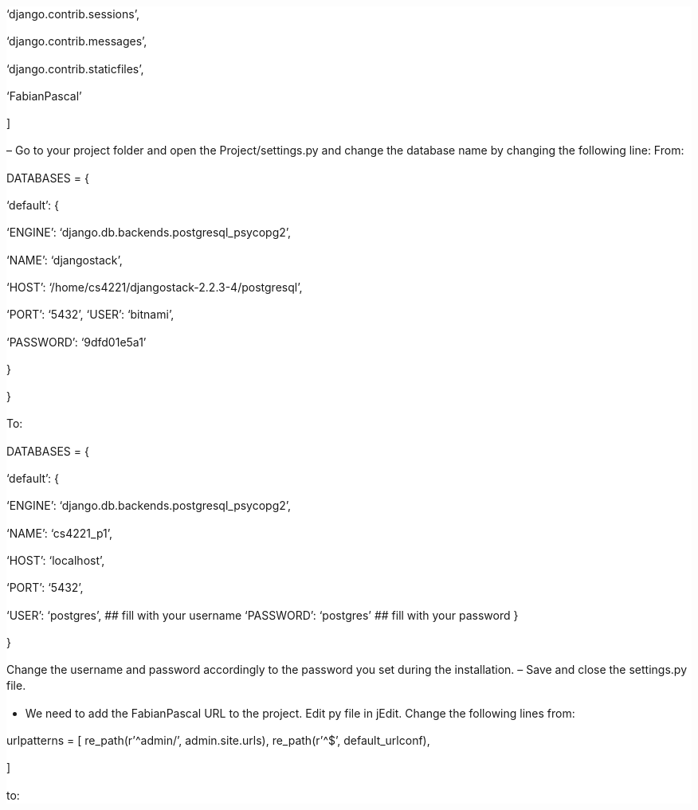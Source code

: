 ‘django.contrib.sessions’,

‘django.contrib.messages’,

‘django.contrib.staticfiles’,

‘FabianPascal’

]

– Go to your project folder and open the Project/settings.py and change the database name by changing the following line: From:

DATABASES = {

‘default’: {

‘ENGINE’: ‘django.db.backends.postgresql_psycopg2’,

‘NAME’: ‘djangostack’,

‘HOST’: ‘/home/cs4221/djangostack-2.2.3-4/postgresql’,

‘PORT’: ‘5432’, ‘USER’: ‘bitnami’,

‘PASSWORD’: ‘9dfd01e5a1’

}

}

To:

DATABASES = {

‘default’: {

‘ENGINE’: ‘django.db.backends.postgresql_psycopg2’,

‘NAME’: ‘cs4221_p1’,

‘HOST’: ‘localhost’,

‘PORT’: ‘5432’,

‘USER’: ‘postgres’, ## fill with your username ‘PASSWORD’: ‘postgres’ ## fill with your password }

}

Change the username and password accordingly to the password you set during the installation. – Save and close the settings.py file.

<ul>

 <li>We need to add the FabianPascal URL to the project. Edit py file in jEdit. Change the following lines from:</li>

</ul>

urlpatterns = [ re_path(r’^admin/’, admin.site.urls), re_path(r’^$’, default_urlconf),

]

to:
